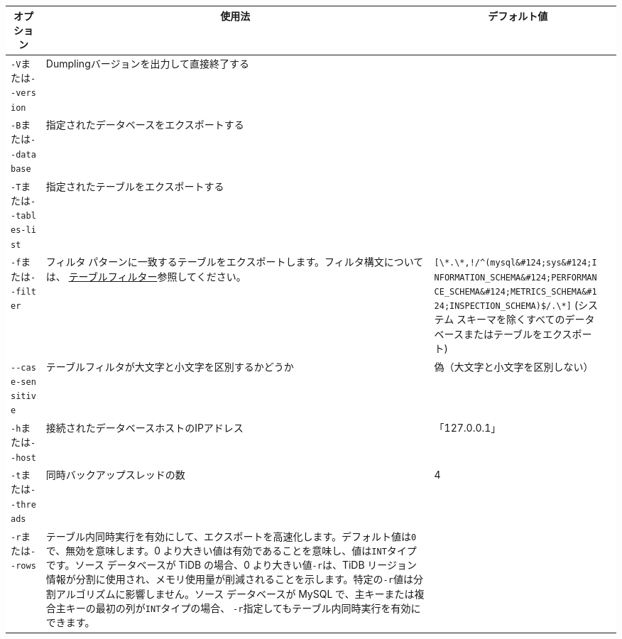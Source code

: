 | オプション                        | 使用法                                                                                                                                                                                                                                                                                                                                                                                             | デフォルト値                                                                                                                                                               |             |
| ---------------------------- | ----------------------------------------------------------------------------------------------------------------------------------------------------------------------------------------------------------------------------------------------------------------------------------------------------------------------------------------------------------------------------------------------- | -------------------------------------------------------------------------------------------------------------------------------------------------------------------- | ----------- |
| `-V`または`--version`           | Dumplingバージョンを出力して直接終了する                                                                                                                                                                                                                                                                                                                                                                        |                                                                                                                                                                      |             |
| `-B`または`--database`          | 指定されたデータベースをエクスポートする                                                                                                                                                                                                                                                                                                                                                                            |                                                                                                                                                                      |             |
| `-T`または`--tables-list`       | 指定されたテーブルをエクスポートする                                                                                                                                                                                                                                                                                                                                                                              |                                                                                                                                                                      |             |
| `-f`または`--filter`            | フィルタ パターンに一致するテーブルをエクスポートします。フィルタ構文については、 [テーブルフィルター](/table-filter.md)参照してください。                                                                                                                                                                                                                                                                                                                | `[\*.\*,!/^(mysql&#124;sys&#124;INFORMATION_SCHEMA&#124;PERFORMANCE_SCHEMA&#124;METRICS_SCHEMA&#124;INSPECTION_SCHEMA)$/.\*]` (システム スキーマを除くすべてのデータベースまたはテーブルをエクスポート) |             |
| `--case-sensitive`           | テーブルフィルタが大文字と小文字を区別するかどうか                                                                                                                                                                                                                                                                                                                                                                       | 偽（大文字と小文字を区別しない）                                                                                                                                                     |             |
| `-h`または`--host`              | 接続されたデータベースホストのIPアドレス                                                                                                                                                                                                                                                                                                                                                                           | 「127.0.0.1」                                                                                                                                                          |             |
| `-t`または`--threads`           | 同時バックアップスレッドの数                                                                                                                                                                                                                                                                                                                                                                                  | 4                                                                                                                                                                    |             |
| `-r`または`--rows`              | テーブル内同時実行を有効にして、エクスポートを高速化します。デフォルト値は`0`で、無効を意味します。0 より大きい値は有効であることを意味し、値は`INT`タイプです。ソース データベースが TiDB の場合、0 より大きい値`-r`は、TiDB リージョン情報が分割に使用され、メモリ使用量が削減されることを示します。特定の`-r`値は分割アルゴリズムに影響しません。ソース データベースが MySQL で、主キーまたは複合主キーの最初の列が`INT`タイプの場合、 `-r`指定してもテーブル内同時実行を有効にできます。                                                                                                                         |                                                                                                                                                                      |             |
